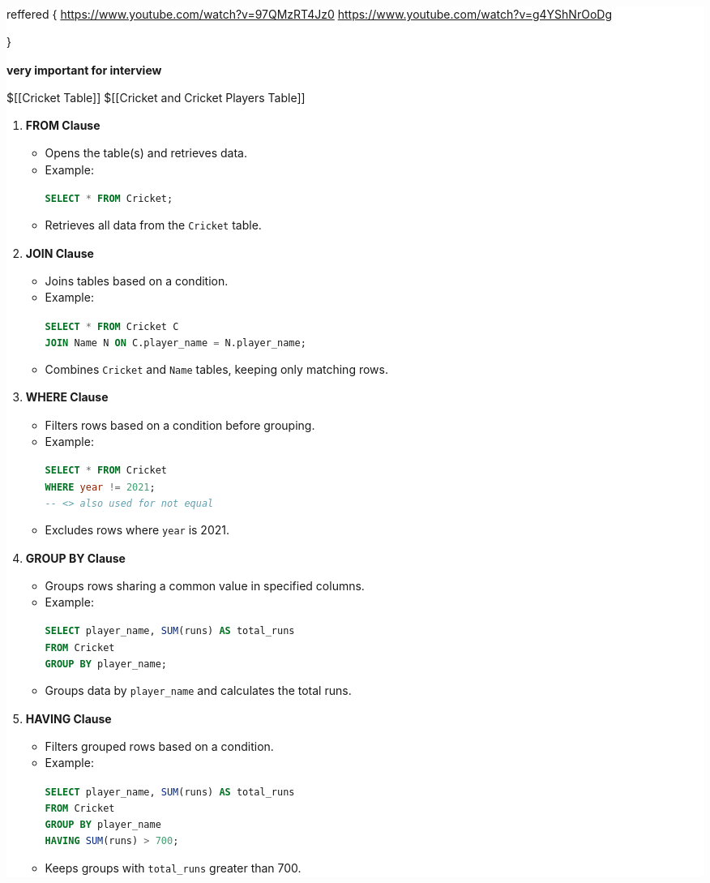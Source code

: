 


reffered {
https://www.youtube.com/watch?v=97QMzRT4Jz0
https://www.youtube.com/watch?v=g4YShNrOoDg

}


**very important for interview**


$[[Cricket Table]]
$[[Cricket and Cricket Players Table]]


1. **FROM Clause**  
   - Opens the table(s) and retrieves data.  
   - Example:
     ```sql
     SELECT * FROM Cricket;
     ```
   - Retrieves all data from the `Cricket` table.

2. **JOIN Clause**  
   - Joins tables based on a condition.  
   - Example:
     ```sql
     SELECT * FROM Cricket C
     JOIN Name N ON C.player_name = N.player_name;
     ```
   - Combines `Cricket` and `Name` tables, keeping only matching rows.

3. **WHERE Clause**  
   - Filters rows based on a condition before grouping.  
   - Example:
     ```sql
     SELECT * FROM Cricket 
     WHERE year != 2021; 
     -- <> also used for not equal
     ```
   - Excludes rows where `year` is 2021.

4. **GROUP BY Clause**  
   - Groups rows sharing a common value in specified columns.  
   - Example:
     ```sql
     SELECT player_name, SUM(runs) AS total_runs 
     FROM Cricket 
     GROUP BY player_name;
     ```
   - Groups data by `player_name` and calculates the total runs.

5. **HAVING Clause**  
   - Filters grouped rows based on a condition.  
   - Example:
     ```sql
     SELECT player_name, SUM(runs) AS total_runs 
     FROM Cricket 
     GROUP BY player_name 
     HAVING SUM(runs) > 700;
     ```
   - Keeps groups with `total_runs` greater than 700.
